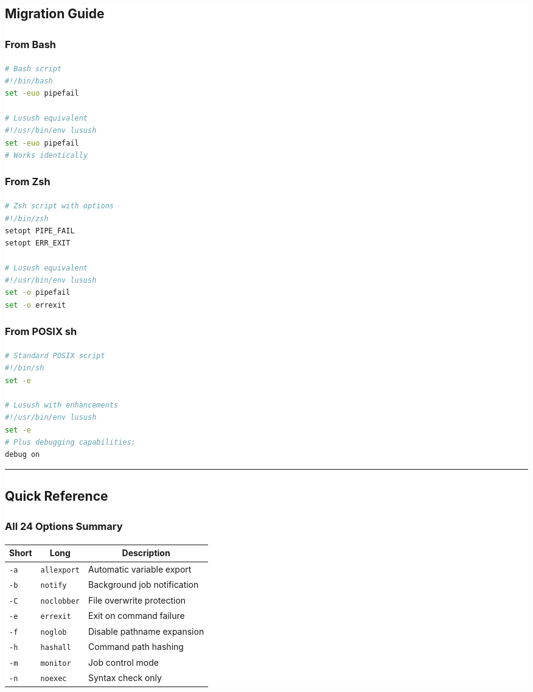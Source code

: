 
## Migration Guide

### From Bash
```bash
# Bash script
#!/bin/bash
set -euo pipefail

# Lusush equivalent
#!/usr/bin/env lusush
set -euo pipefail
# Works identically
```

### From Zsh
```bash
# Zsh script with options
#!/bin/zsh
setopt PIPE_FAIL
setopt ERR_EXIT

# Lusush equivalent
#!/usr/bin/env lusush
set -o pipefail
set -o errexit
```

### From POSIX sh
```bash
# Standard POSIX script
#!/bin/sh
set -e

# Lusush with enhancements
#!/usr/bin/env lusush
set -e
# Plus debugging capabilities:
debug on
```

---

## Quick Reference

### All 24 Options Summary

| Short | Long | Description |
|-------|------|-------------|
| `-a` | `allexport` | Automatic variable export |
| `-b` | `notify` | Background job notification |
| `-C` | `noclobber` | File overwrite protection |
| `-e` | `errexit` | Exit on command failure |
| `-f` | `noglob` | Disable pathname expansion |
| `-h` | `hashall` | Command path hashing |
| `-m` | `monitor` | Job control mode |
| `-n` | `noexec` | Syntax check only |